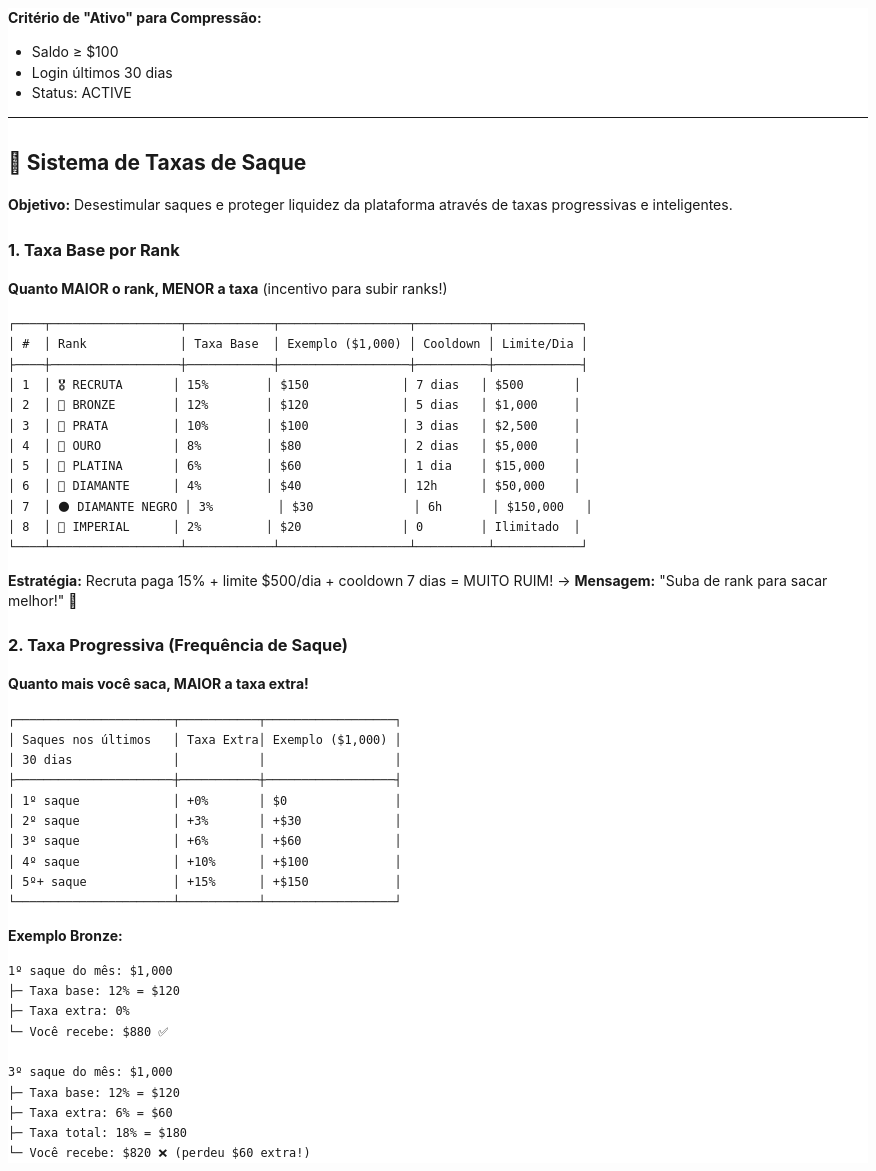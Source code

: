 **Critério de "Ativo" para Compressão:**
- Saldo ≥ $100
- Login últimos 30 dias
- Status: ACTIVE

---

## 💸 Sistema de Taxas de Saque

**Objetivo:** Desestimular saques e proteger liquidez da plataforma através de taxas progressivas e inteligentes.

### 1. Taxa Base por Rank

**Quanto MAIOR o rank, MENOR a taxa** (incentivo para subir ranks!)

```
┌────┬──────────────────┬────────────┬──────────────────┬──────────┬────────────┐
│ #  │ Rank             │ Taxa Base  │ Exemplo ($1,000) │ Cooldown │ Limite/Dia │
├────┼──────────────────┼────────────┼──────────────────┼──────────┼────────────┤
│ 1  │ 🎖️ RECRUTA       │ 15%        │ $150             │ 7 dias   │ $500       │
│ 2  │ 🥉 BRONZE        │ 12%        │ $120             │ 5 dias   │ $1,000     │
│ 3  │ 🥈 PRATA         │ 10%        │ $100             │ 3 dias   │ $2,500     │
│ 4  │ 🥇 OURO          │ 8%         │ $80              │ 2 dias   │ $5,000     │
│ 5  │ 💍 PLATINA       │ 6%         │ $60              │ 1 dia    │ $15,000    │
│ 6  │ 💎 DIAMANTE      │ 4%         │ $40              │ 12h      │ $50,000    │
│ 7  │ ⚫ DIAMANTE NEGRO │ 3%         │ $30              │ 6h       │ $150,000   │
│ 8  │ 👑 IMPERIAL      │ 2%         │ $20              │ 0        │ Ilimitado  │
└────┴──────────────────┴────────────┴──────────────────┴──────────┴────────────┘
```

**Estratégia:** Recruta paga 15% + limite $500/dia + cooldown 7 dias = MUITO RUIM!
→ **Mensagem:** "Suba de rank para sacar melhor!" 🎯

### 2. Taxa Progressiva (Frequência de Saque)

**Quanto mais você saca, MAIOR a taxa extra!**

```
┌──────────────────────┬───────────┬──────────────────┐
│ Saques nos últimos   │ Taxa Extra│ Exemplo ($1,000) │
│ 30 dias              │           │                  │
├──────────────────────┼───────────┼──────────────────┤
│ 1º saque             │ +0%       │ $0               │
│ 2º saque             │ +3%       │ +$30             │
│ 3º saque             │ +6%       │ +$60             │
│ 4º saque             │ +10%      │ +$100            │
│ 5º+ saque            │ +15%      │ +$150            │
└──────────────────────┴───────────┴──────────────────┘
```

**Exemplo Bronze:**

```
1º saque do mês: $1,000
├─ Taxa base: 12% = $120
├─ Taxa extra: 0%
└─ Você recebe: $880 ✅

3º saque do mês: $1,000
├─ Taxa base: 12% = $120
├─ Taxa extra: 6% = $60
├─ Taxa total: 18% = $180
└─ Você recebe: $820 ❌ (perdeu $60 extra!)
```
